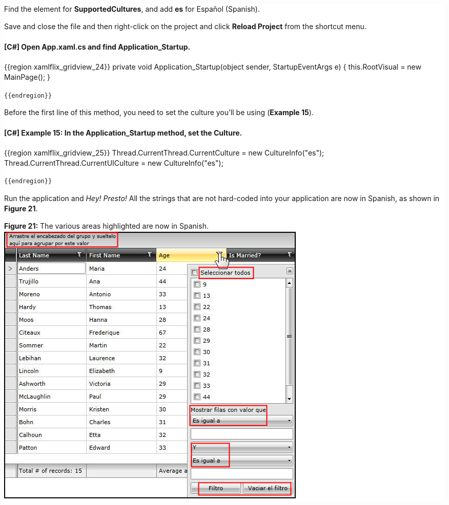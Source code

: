 Find the element for __SupportedCultures__, and add __es__ for Español (Spanish).
        

Save and close the file and then right-click on the project and click __Reload Project__ from the shortcut menu.
        

#### __[C#] Open App.xaml.cs and find Application_Startup.__

{{region xamlflix_gridview_24}}
	private void Application_Startup(object sender, StartupEventArgs e)
	{
	    this.RootVisual = new MainPage();
	}
	
	{{endregion}}



Before the first line of this method, you need to set the culture you’ll be using (__Example 15__).
        

#### __[C#] Example 15: In the Application_Startup method, set the Culture.__

{{region xamlflix_gridview_25}}
	Thread.CurrentThread.CurrentCulture = new CultureInfo("es");
	Thread.CurrentThread.CurrentUICulture = new CultureInfo("es");
	
	{{endregion}}



Run the application and *Hey! Presto!* All the strings that are not hard-coded into your application are now in Spanish, as shown in __Figure 21__.
        

__Figure 21:__ The various areas highlighted are now in Spanish.
		  ![xamlflix gridview 21](images/xamlflix_gridview_21.png)
